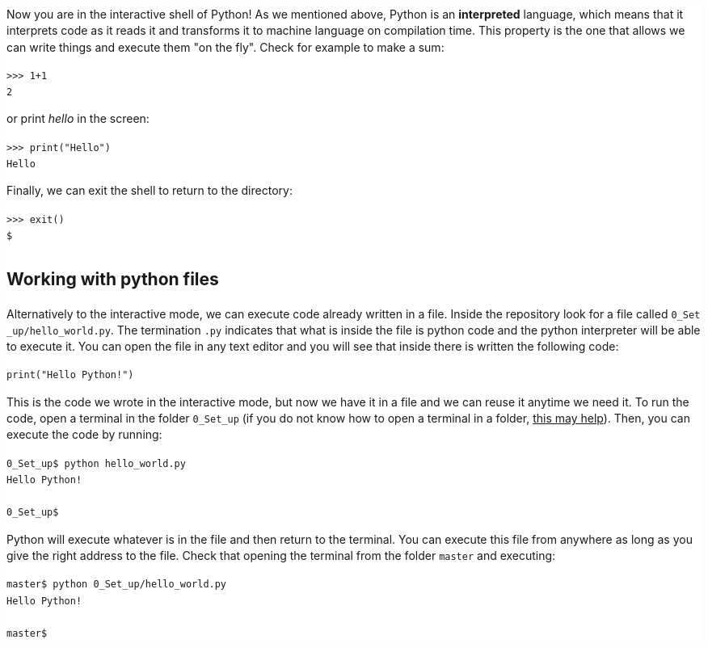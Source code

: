 Now you are in the interactive shell of Python! As we mentioned above, Python is an **interpreted** language, which means that it interprets code as it reads it and transforms it to machine language on compilation time. This property is the one that allows we can write things and execute them "on the fly". Check for example to make a sum:

```
>>> 1+1
2
```

or print _hello_ in the screen:

```
>>> print("Hello")
Hello
```

Finally, we can exit the shell to return to the directory:

```
>>> exit()
$ 
```

<a id='working-with-python-files'></a>
## Working with python files

Alternatively to the interactive mode, we can execute code already written in a file. Inside the repository look for a file called `0_Set_up/hello_world.py`. The termination `.py` indicates that what is inside the file is python code and the python interpreter will be able to execute it. You can open the file in any text editor and you will see that inside there is written the following code:

```
print("Hello Python!")
```

This is the code we wrote in the interactive mode, but now we have it in a file and we can reuse it anytime we need it. To run the code, open a terminal in the folder `0_Set_up` (if you do not know how to open a terminal in a folder, [this may help](https://www.groovypost.com/howto/open-command-window-terminal-window-specific-folder-windows-mac-linux/)). Then, you can execute the code by running:

```
0_Set_up$ python hello_world.py
Hello Python!

0_Set_up$
```

Python will execute whatever is in the file and then return to the terminal. You can execute this file from anywhere as long as you give the right address to the file. Check that opening the terminal from the folder `master` and executing:

```
master$ python 0_Set_up/hello_world.py
Hello Python!

master$
```
